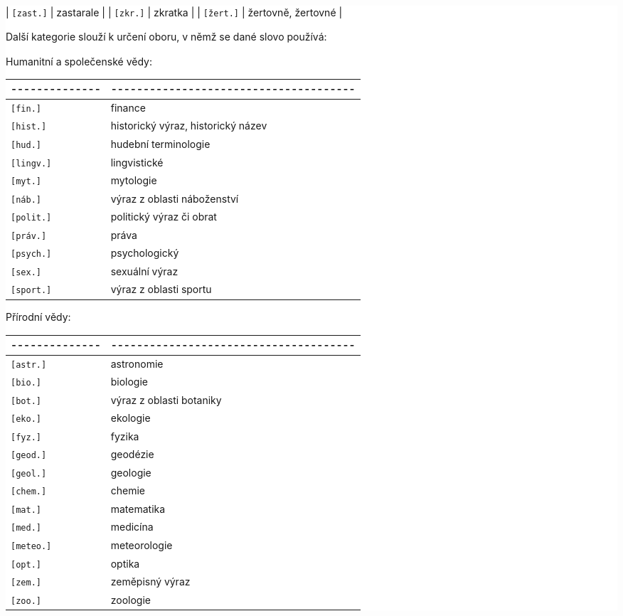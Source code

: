 | `[zast.]`    | zastarale                            |
| `[zkr.]`     | zkratka                              |
| `[žert.]`    | žertovně, žertovné                   |

Další kategorie slouží k určení oboru, v němž se dané slovo používá:

Humanitní a společenské vědy:

|--------------|--------------------------------------|
|--------------|--------------------------------------|
| `[fin.]`     | finance                              |
| `[hist.]`    | historický výraz, historický název   |
| `[hud.]`     | hudební terminologie                 |
| `[lingv.]`   | lingvistické                         |
| `[myt.]`     | mytologie                            |
| `[náb.]`     | výraz z oblasti náboženství          |
| `[polit.]`   | politický výraz či obrat             |
| `[práv.]`    | práva                                |
| `[psych.]`   | psychologický                        |
| `[sex.]`     | sexuální výraz                       |
| `[sport.]`   | výraz z oblasti sportu               |

Přírodní vědy:

|--------------|--------------------------------------|
|--------------|--------------------------------------|
| `[astr.]`    | astronomie                           |
| `[bio.]`     | biologie                             |
| `[bot.]`     | výraz z oblasti botaniky             |
| `[eko.]`     | ekologie                             |
| `[fyz.]`     | fyzika                               |
| `[geod.]`    | geodézie                             |
| `[geol.]`    | geologie                             |
| `[chem.]`    | chemie                               |
| `[mat.]`     | matematika                           |
| `[med.]`     | medicína                             |
| `[meteo.]`   | meteorologie                         |
| `[opt.]`     | optika                               |
| `[zem.]`     | zeměpisný výraz                      |
| `[zoo.]`     | zoologie                             |
